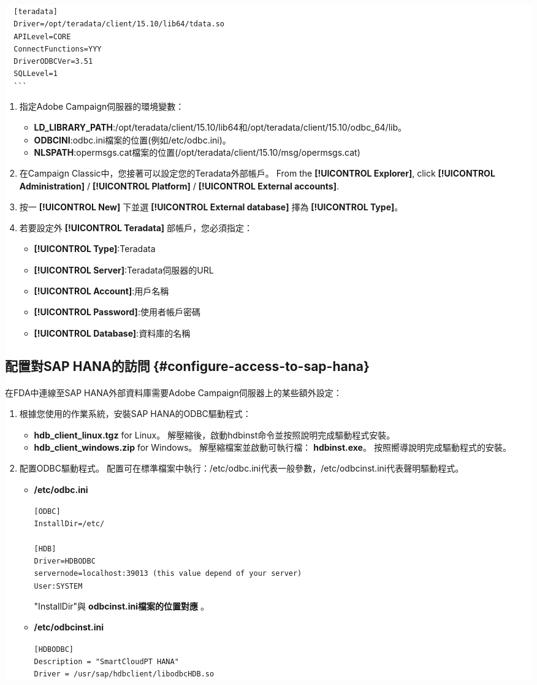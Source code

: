       [teradata]
      Driver=/opt/teradata/client/15.10/lib64/tdata.so
      APILevel=CORE
      ConnectFunctions=YYY
      DriverODBCVer=3.51
      SQLLevel=1
      ```

1. 指定Adobe Campaign伺服器的環境變數：

   * **LD_LIBRARY_PATH**:/opt/teradata/client/15.10/lib64和/opt/teradata/client/15.10/odbc_64/lib。
   * **ODBCINI**:odbc.ini檔案的位置(例如/etc/odbc.ini)。
   * **NLSPATH**:opermsgs.cat檔案的位置(/opt/teradata/client/15.10/msg/opermsgs.cat)

1. 在Campaign Classic中，您接著可以設定您的Teradata外部帳戶。 From the **[!UICONTROL Explorer]**, click **[!UICONTROL Administration]** / **[!UICONTROL Platform]** / **[!UICONTROL External accounts]**.

1. 按一 **[!UICONTROL New]** 下並選 **[!UICONTROL External database]** 擇為 **[!UICONTROL Type]**。

1. 若要設定外 **[!UICONTROL Teradata]** 部帳戶，您必須指定：

   * **[!UICONTROL Type]**:Teradata

   * **[!UICONTROL Server]**:Teradata伺服器的URL

   * **[!UICONTROL Account]**:用戶名稱

   * **[!UICONTROL Password]**:使用者帳戶密碼

   * **[!UICONTROL Database]**:資料庫的名稱

## 配置對SAP HANA的訪問 {#configure-access-to-sap-hana}

在FDA中連線至SAP HANA外部資料庫需要Adobe Campaign伺服器上的某些額外設定：

1. 根據您使用的作業系統，安裝SAP HANA的ODBC驅動程式：

   * **hdb_client_linux.tgz** for Linux。 解壓縮後，啟動hdbinst命令並按照說明完成驅動程式安裝。
   * **hdb_client_windows.zip** for Windows。 解壓縮檔案並啟動可執行檔： **hdbinst.exe**。 按照嚮導說明完成驅動程式的安裝。

1. 配置ODBC驅動程式。 配置可在標準檔案中執行：/etc/odbc.ini代表一般參數，/etc/odbcinst.ini代表聲明驅動程式。

   * **/etc/odbc.ini**

      ```
      [ODBC]
      InstallDir=/etc/
      
      [HDB]
      Driver=HDBODBC
      servernode=localhost:39013 (this value depend of your server)
      User:SYSTEM
      ```

      &quot;InstallDir&quot;與 **odbcinst.ini檔案的位置對應** 。

   * **/etc/odbcinst.ini**

      ```
      [HDBODBC]
      Description = "SmartCloudPT HANA"
      Driver = /usr/sap/hdbclient/libodbcHDB.so
      ```
